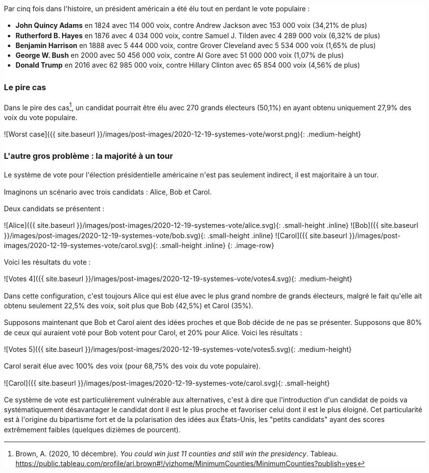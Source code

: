 Par cinq fois dans l'histoire, un président américain a été élu tout en perdant le vote populaire :

* **John Quincy Adams** en 1824 avec 114 000 voix, contre Andrew Jackson avec 153 000 voix (34,21% de plus)
* **Rutherford B. Hayes** en 1876 avec 4 034 000 voix, contre Samuel J. Tilden avec 4 289 000 voix (6,32% de plus)
* **Benjamin Harrison** en 1888 avec 5 444 000 voix, contre Grover Cleveland avec 5 534 000 voix (1,65% de plus)
* **George W. Bush** en 2000 avec 50 456 000 voix, contre Al Gore avec 51 000 000 voix (1,07% de plus)
* **Donald Trump** en 2016 avec 62 985 000 voix, contre Hillary Clinton avec 65 854 000 voix (4,56% de plus)

### Le pire cas

Dans le pire des cas[^us_worst], un candidat pourrait être élu avec 270 grands électeurs (50,1%) en ayant obtenu uniquement 27,9% des voix du vote populaire.

![Worst case]({{ site.baseurl }}/images/post-images/2020-12-19-systemes-vote/worst.png){: .medium-height}

### L'autre gros problème : la majorité à un tour

Le système de vote pour l'élection présidentielle américaine n'est pas seulement indirect, il est majoritaire à un tour.

Imaginons un scénario avec trois candidats : Alice, Bob et Carol.

Deux candidats se présentent :

![Alice]({{ site.baseurl }}/images/post-images/2020-12-19-systemes-vote/alice.svg){: .small-height .inline}
![Bob]({{ site.baseurl }}/images/post-images/2020-12-19-systemes-vote/bob.svg){: .small-height .inline}
![Carol]({{ site.baseurl }}/images/post-images/2020-12-19-systemes-vote/carol.svg){: .small-height .inline}
{: .image-row}

Voici les résultats du vote :

![Votes 4]({{ site.baseurl }}/images/post-images/2020-12-19-systemes-vote/votes4.svg){: .medium-height}

Dans cette configuration, c'est toujours Alice qui est élue avec le plus grand nombre de grands électeurs, malgré le fait qu'elle ait obtenu seulement 22,5% des voix, soit plus que Bob (42,5%) et Carol (35%).

Supposons maintenant que Bob et Carol aient des idées proches et que Bob décide de ne pas se présenter. Supposons que 80% de ceux qui auraient voté pour Bob votent pour Carol, et 20% pour Alice. Voici les résultats :

![Votes 5]({{ site.baseurl }}/images/post-images/2020-12-19-systemes-vote/votes5.svg){: .medium-height}

Carol serait élue avec 100% des voix (pour 68,75% des voix du vote populaire).

![Carol]({{ site.baseurl }}/images/post-images/2020-12-19-systemes-vote/carol.svg){: .small-height}

Ce système de vote est particulièrement vulnérable aux alternatives, c'est à dire que l'introduction d'un candidat de poids va systématiquement désavantager le candidat dont il est le plus proche et favoriser celui dont il est le plus éloigné. Cet particularité est à l'origine du bipartisme fort et de la polarisation des idées aux États-Unis, les "petits candidats" ayant des scores extrêmement faibles (quelques dizièmes de pourcent).


[^us_elections_norris]: Norris, P. (2016, 24 mars). *American elections ranked worst among Western democracies. Here’s why*. The University of Sydney. <https://www.sydney.edu.au/news-opinion/news/2016/03/24/american-elections-ranked-worst-among-western-democracies--heres.html>
[^us_elections_cowan]: Cowan, D. (2020, 2 novembre). *Four ways of electing a president - ranked from worst to best*  Electoral Reform Society. <https://www.electoral-reform.org.uk/four-ways-of-electing-a-president-ranked-from-worst-to-best/>
[^us_elections_prokop]: Prokop, A. (2016, 19 décembre). Why the Electoral College is the absolute worst, explained. Vox. <https://www.vox.com/policy-and-politics/2016/11/7/12315574/electoral-college-explained-presidential-elections-2016>
[^us_elections_norris2]: Norris, P. (2017). *Why American Elections Are Flawed (And How to Fix Them)*. Cornell University Press.
[^us_constitution]: United States Senate. (2020, 21 janvier). *Constitution of the United States*. Senate.gov. <https://www.senate.gov/civics/constitution_item/constitution.htm>
[^us_senate_orts]: Orts, E. W. (2019, 4 janvier). *Here’s How to Fix the Senate*. The Atlantic. <https://www.theatlantic.com/ideas/archive/2019/01/heres-how-fix-senate/579172/>
[^us_senate_black]: Black, E. (2018, 20 juillet). *The House, the Senate and the historical reasons for (un)equal representation*. MinnPost. <https://www.minnpost.com/eric-black-ink/2018/07/house-senate-and-historical-reasons-unequal-representation/>
[^us_worst]: Brown, A. (2020, 10 décembre). *You could win just 11 counties and still win the presidency*. Tableau. <https://public.tableau.com/profile/ari.brown#!/vizhome/MinimumCounties/MinimumCounties?publish=yes>